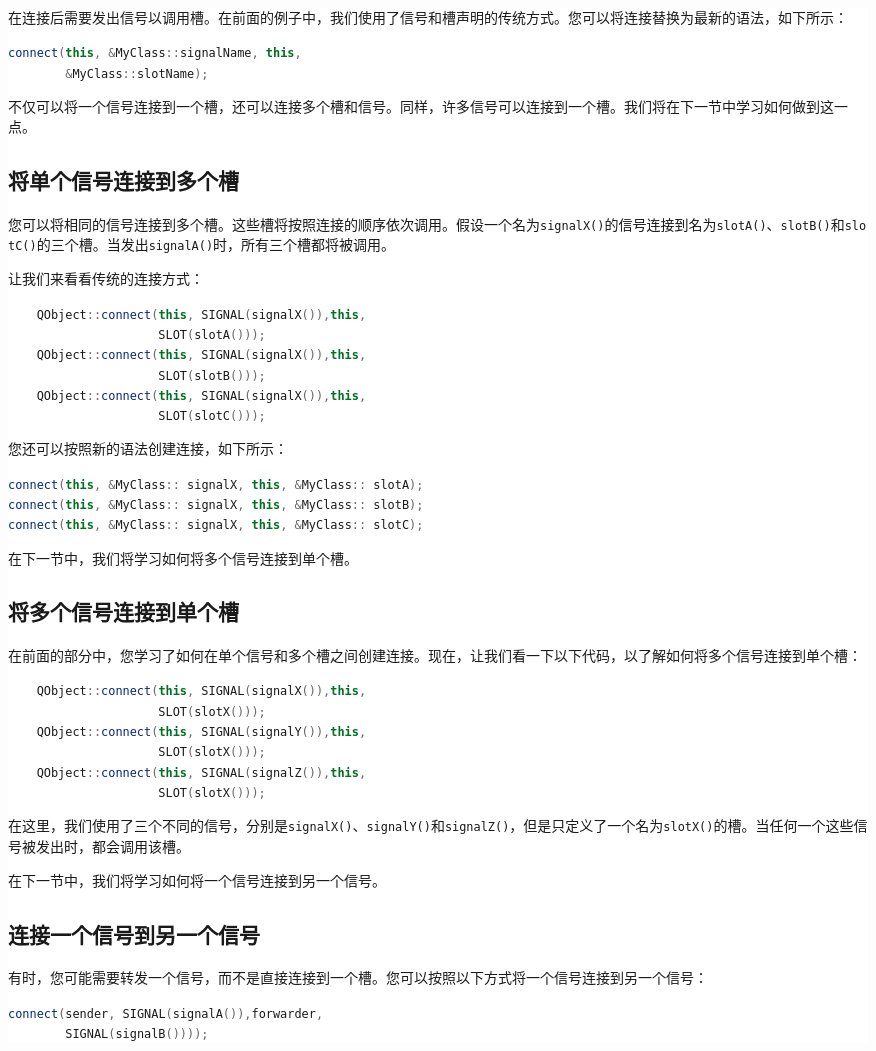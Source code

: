 在连接后需要发出信号以调用槽。在前面的例子中，我们使用了信号和槽声明的传统方式。您可以将连接替换为最新的语法，如下所示：

```cpp
connect(this, &MyClass::signalName, this, 
        &MyClass::slotName);
```

不仅可以将一个信号连接到一个槽，还可以连接多个槽和信号。同样，许多信号可以连接到一个槽。我们将在下一节中学习如何做到这一点。

## 将单个信号连接到多个槽

您可以将相同的信号连接到多个槽。这些槽将按照连接的顺序依次调用。假设一个名为`signalX()`的信号连接到名为`slotA()`、`slotB()`和`slotC()`的三个槽。当发出`signalA()`时，所有三个槽都将被调用。

让我们来看看传统的连接方式：

```cpp
    QObject::connect(this, SIGNAL(signalX()),this, 
                     SLOT(slotA()));
    QObject::connect(this, SIGNAL(signalX()),this, 
                     SLOT(slotB()));
    QObject::connect(this, SIGNAL(signalX()),this, 
                     SLOT(slotC()));
```

您还可以按照新的语法创建连接，如下所示：

```cpp
connect(this, &MyClass:: signalX, this, &MyClass:: slotA);
connect(this, &MyClass:: signalX, this, &MyClass:: slotB);
connect(this, &MyClass:: signalX, this, &MyClass:: slotC);
```

在下一节中，我们将学习如何将多个信号连接到单个槽。

## 将多个信号连接到单个槽

在前面的部分中，您学习了如何在单个信号和多个槽之间创建连接。现在，让我们看一下以下代码，以了解如何将多个信号连接到单个槽：

```cpp
    QObject::connect(this, SIGNAL(signalX()),this, 
                     SLOT(slotX()));
    QObject::connect(this, SIGNAL(signalY()),this, 
                     SLOT(slotX()));
    QObject::connect(this, SIGNAL(signalZ()),this, 
                     SLOT(slotX()));
```

在这里，我们使用了三个不同的信号，分别是`signalX()`、`signalY()`和`signalZ()`，但是只定义了一个名为`slotX()`的槽。当任何一个这些信号被发出时，都会调用该槽。

在下一节中，我们将学习如何将一个信号连接到另一个信号。

## 连接一个信号到另一个信号

有时，您可能需要转发一个信号，而不是直接连接到一个槽。您可以按照以下方式将一个信号连接到另一个信号：

```cpp
connect(sender, SIGNAL(signalA()),forwarder, 
        SIGNAL(signalB())));
```
